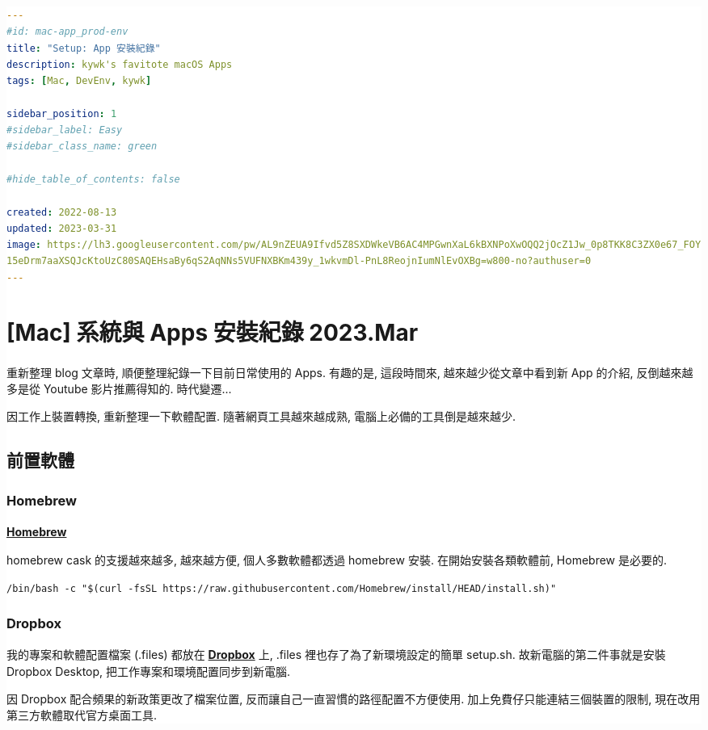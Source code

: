 ```yaml
---
#id: mac-app_prod-env
title: "Setup: App 安裝紀錄"
description: kywk's favitote macOS Apps
tags: [Mac, DevEnv, kywk]

sidebar_position: 1
#sidebar_label: Easy
#sidebar_class_name: green

#hide_table_of_contents: false

created: 2022-08-13
updated: 2023-03-31
image: https://lh3.googleusercontent.com/pw/AL9nZEUA9Ifvd5Z8SXDWkeVB6AC4MPGwnXaL6kBXNPoXwOQQ2jOcZ1Jw_0p8TKK8C3ZX0e67_FOY15eDrm7aaXSQJcKtoUzC80SAQEHsaBy6qS2AqNNs5VUFNXBKm439y_1wkvmDl-PnL8ReojnIumNlEvOXBg=w800-no?authuser=0
---
```


[Mac] 系統與 Apps 安裝紀錄 2023.Mar
=================================

重新整理 blog 文章時, 順便整理紀錄一下目前日常使用的 Apps.
有趣的是, 這段時間來, 越來越少從文章中看到新 App 的介紹, 反倒越來越多是從 Youtube 影片推薦得知的.
時代變遷...

因工作上裝置轉換, 重新整理一下軟體配置.
隨著網頁工具越來越成熟, 電腦上必備的工具倒是越來越少.


前置軟體
--------

### Homebrew ###

[__Homebrew__](https://brew.sh/index_zh-tw)

homebrew cask 的支援越來越多, 越來越方便, 
個人多數軟體都透過 homebrew 安裝. 
在開始安裝各類軟體前, Homebrew 是必要的.

``` shell
/bin/bash -c "$(curl -fsSL https://raw.githubusercontent.com/Homebrew/install/HEAD/install.sh)"
```

### Dropbox ###

我的專案和軟體配置檔案 (.files) 都放在 [__Dropbox__](https://www.dropbox.com/) 上, 
.files 裡也存了為了新環境設定的簡單 setup.sh.
故新電腦的第二件事就是安裝 Dropbox Desktop, 把工作專案和環境配置同步到新電腦.

因 Dropbox 配合頻果的新政策更改了檔案位置, 反而讓自己一直習慣的路徑配置不方便使用.
加上免費仔只能連結三個裝置的限制, 現在改用第三方軟體取代官方桌面工具.
